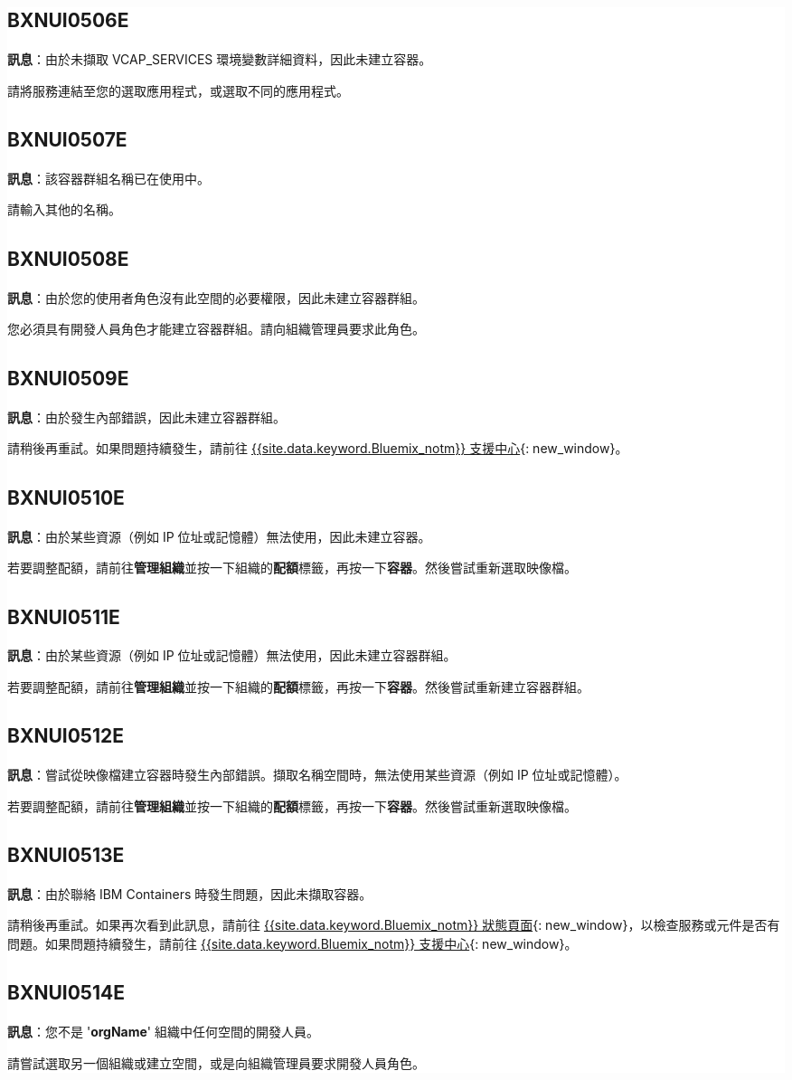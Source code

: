 ## BXNUI0506E
**訊息**：由於未擷取 VCAP_SERVICES 環境變數詳細資料，因此未建立容器。

請將服務連結至您的選取應用程式，或選取不同的應用程式。

## BXNUI0507E
**訊息**：該容器群組名稱已在使用中。

請輸入其他的名稱。

## BXNUI0508E
**訊息**：由於您的使用者角色沒有此空間的必要權限，因此未建立容器群組。

您必須具有開發人員角色才能建立容器群組。請向組織管理員要求此角色。

## BXNUI0509E
**訊息**：由於發生內部錯誤，因此未建立容器群組。

請稍後再重試。如果問題持續發生，請前往 [{{site.data.keyword.Bluemix_notm}} 支援中心](http://ibm.biz/bluemixsupport){: new_window}。

## BXNUI0510E
**訊息**：由於某些資源（例如 IP 位址或記憶體）無法使用，因此未建立容器。

若要調整配額，請前往**管理組織**並按一下組織的**配額**標籤，再按一下**容器**。然後嘗試重新選取映像檔。

## BXNUI0511E

**訊息**：由於某些資源（例如 IP 位址或記憶體）無法使用，因此未建立容器群組。

若要調整配額，請前往**管理組織**並按一下組織的**配額**標籤，再按一下**容器**。然後嘗試重新建立容器群組。

## BXNUI0512E

**訊息**：嘗試從映像檔建立容器時發生內部錯誤。擷取名稱空間時，無法使用某些資源（例如 IP 位址或記憶體）。

若要調整配額，請前往**管理組織**並按一下組織的**配額**標籤，再按一下**容器**。然後嘗試重新選取映像檔。

## BXNUI0513E

**訊息**：由於聯絡 IBM Containers 時發生問題，因此未擷取容器。

請稍後再重試。如果再次看到此訊息，請前往 [{{site.data.keyword.Bluemix_notm}} 狀態頁面](https://developer.ibm.com/bluemix/support/#status){: new_window}，以檢查服務或元件是否有問題。如果問題持續發生，請前往 [{{site.data.keyword.Bluemix_notm}} 支援中心](http://ibm.biz/bluemixsupport){: new_window}。

## BXNUI0514E

**訊息**：您不是 '__orgName__' 組織中任何空間的開發人員。

請嘗試選取另一個組織或建立空間，或是向組織管理員要求開發人員角色。
